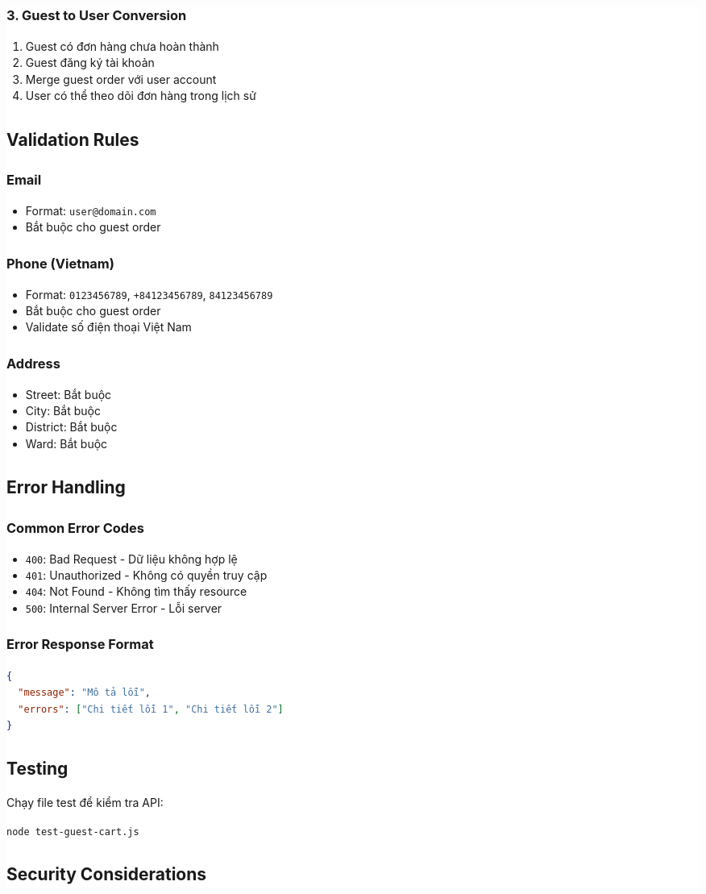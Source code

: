 ### 3. Guest to User Conversion
1. Guest có đơn hàng chưa hoàn thành
2. Guest đăng ký tài khoản
3. Merge guest order với user account
4. User có thể theo dõi đơn hàng trong lịch sử

## Validation Rules

### Email
- Format: `user@domain.com`
- Bắt buộc cho guest order

### Phone (Vietnam)
- Format: `0123456789`, `+84123456789`, `84123456789`
- Bắt buộc cho guest order
- Validate số điện thoại Việt Nam

### Address
- Street: Bắt buộc
- City: Bắt buộc
- District: Bắt buộc
- Ward: Bắt buộc

## Error Handling

### Common Error Codes
- `400`: Bad Request - Dữ liệu không hợp lệ
- `401`: Unauthorized - Không có quyền truy cập
- `404`: Not Found - Không tìm thấy resource
- `500`: Internal Server Error - Lỗi server

### Error Response Format
```json
{
  "message": "Mô tả lỗi",
  "errors": ["Chi tiết lỗi 1", "Chi tiết lỗi 2"]
}
```

## Testing

Chạy file test để kiểm tra API:
```bash
node test-guest-cart.js
```

## Security Considerations
